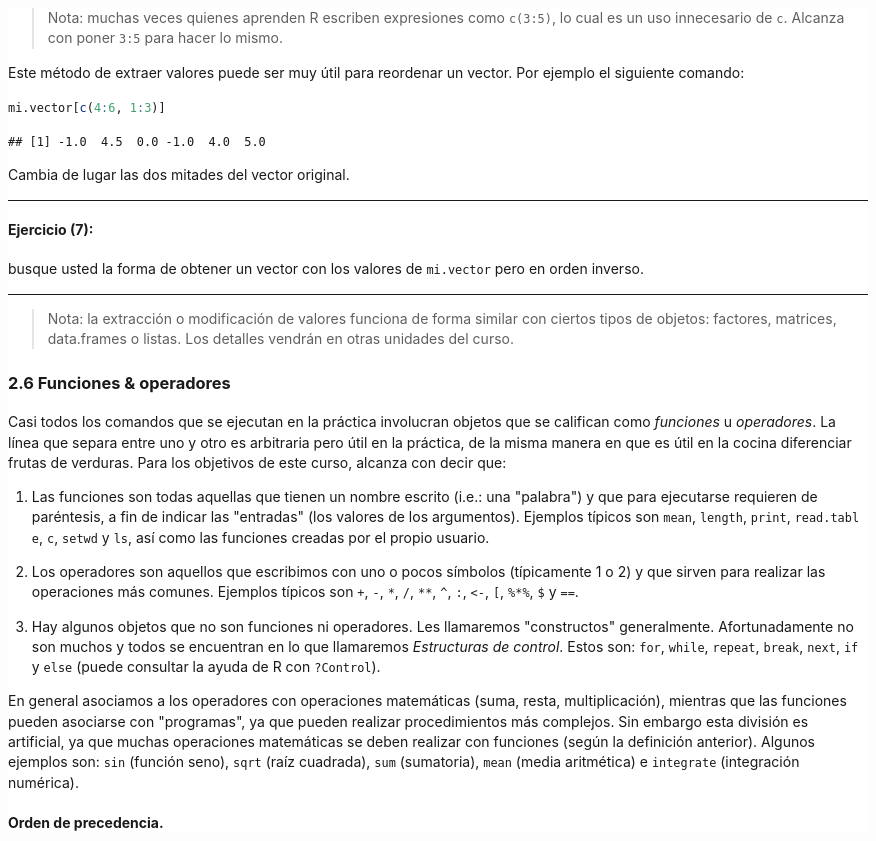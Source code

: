 
> Nota: muchas veces quienes aprenden R escriben expresiones como `c(3:5)`, lo cual es un uso innecesario de `c`. Alcanza con poner `3:5` para hacer lo mismo.

Este método de extraer valores puede ser muy útil para reordenar un vector. Por ejemplo el siguiente comando:


```r
mi.vector[c(4:6, 1:3)]
```

```
## [1] -1.0  4.5  0.0 -1.0  4.0  5.0
```


Cambia de lugar las dos mitades del vector original. 

- - -

#### Ejercicio (7):
busque usted la forma de obtener un vector con los valores de `mi.vector` pero en orden inverso.

- - -

> Nota: la extracción o modificación de valores funciona de forma similar con ciertos tipos de objetos: factores, matrices, data.frames o listas. Los detalles vendrán en otras unidades del curso.

### 2.6 Funciones & operadores

Casi todos los comandos que se ejecutan en la práctica involucran objetos que se califican como *funciones* u *operadores*. La línea que separa entre uno y otro es arbitraria pero útil en la práctica, de la misma manera en que es útil en la cocina diferenciar frutas de verduras. Para los objetivos de este curso, alcanza con decir que:

1. Las funciones son todas aquellas que tienen un nombre escrito (i.e.: una "palabra") y que para ejecutarse requieren de paréntesis, a fin de indicar las "entradas" (los valores de los argumentos). Ejemplos típicos son `mean`, `length`, `print`, `read.table`, `c`, `setwd` y `ls`, así como las funciones creadas por el propio usuario.

2. Los operadores son aquellos que escribimos con uno o pocos símbolos (típicamente 1 o 2) y que sirven para realizar las operaciones más comunes. Ejemplos típicos son `+`, `-`, `*`, `/`, `**`, `^`, `:`, `<-`, `[`, `%*%`, `$` y `==`. 

3. Hay algunos objetos que no son funciones ni operadores. Les llamaremos "constructos" generalmente. Afortunadamente no son muchos y todos se encuentran en lo que llamaremos *Estructuras de control*. Estos son: `for`, `while`, `repeat`, `break`, `next`, `if` y `else` (puede consultar la ayuda de R con `?Control`).

En general asociamos a los operadores con operaciones matemáticas (suma, resta, multiplicación), mientras que las funciones pueden asociarse con "programas", ya que pueden realizar procedimientos más complejos. Sin embargo esta división es artificial, ya que muchas operaciones matemáticas se deben realizar con funciones (según la definición anterior). Algunos ejemplos son: `sin` (función seno), `sqrt` (raíz cuadrada), `sum` (sumatoria), `mean` (media aritmética) e `integrate` (integración numérica).

#### Orden de precedencia.
